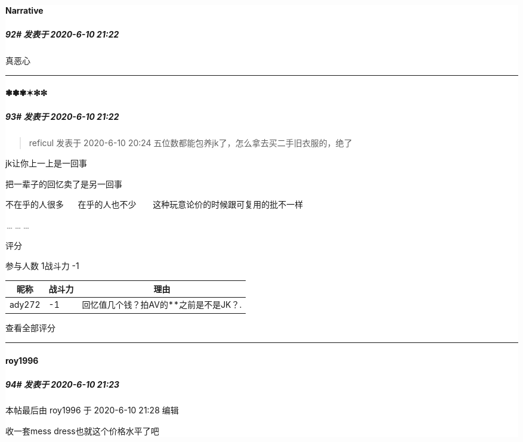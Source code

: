####  Narrative  
##### 92#       发表于 2020-6-10 21:22




真恶心







-----

####  ❃✽✾✶✻✼  
##### 93#       发表于 2020-6-10 21:22



<blockquote>reficul 发表于 2020-6-10 20:24
五位数都能包养jk了，怎么拿去买二手旧衣服的，绝了</blockquote>
jk让你上一上是一回事


把一辈子的回忆卖了是另一回事      


不在乎的人很多      在乎的人也不少       这种玩意论价的时候跟可复用的批不一样  



﹍﹍﹍

评分





 参与人数 1战斗力 -1

|昵称|战斗力|理由|
|----|---|---|
| ady272|-1|回忆值几个钱？拍AV的**之前是不是JK？.|



查看全部评分






-----

####  roy1996  
##### 94#       发表于 2020-6-10 21:23



 本帖最后由 roy1996 于 2020-6-10 21:28 编辑 

收一套mess dress也就这个价格水平了吧

